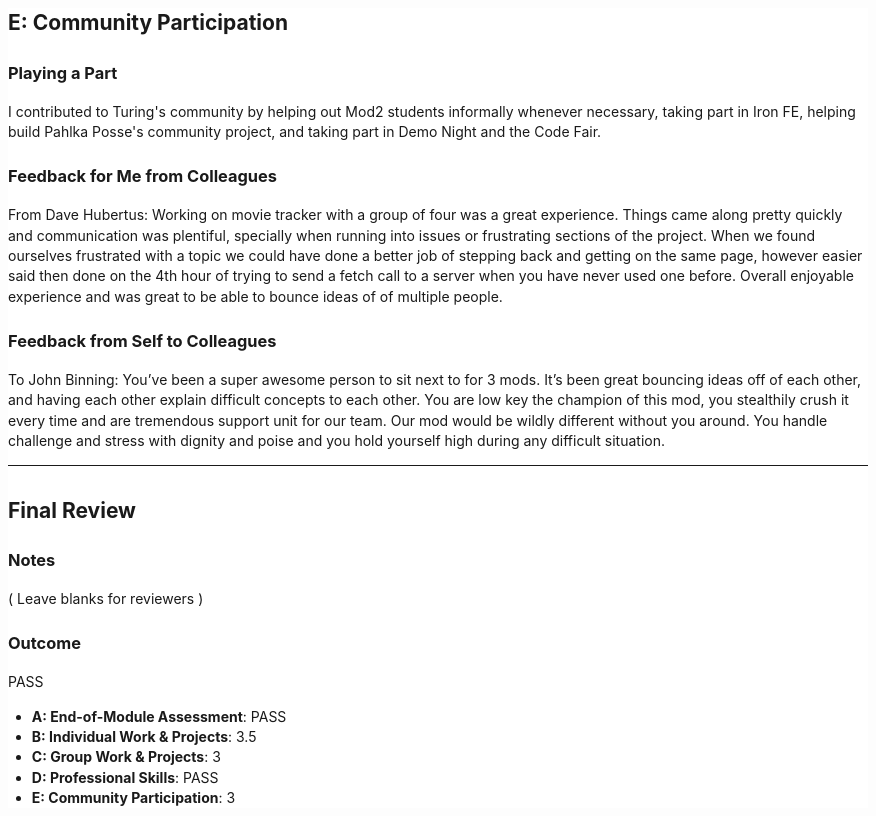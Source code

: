 ## E: Community Participation

### Playing a Part
I contributed to Turing's community by helping out Mod2 students informally whenever necessary, taking part in Iron FE, helping build Pahlka Posse's community project, and taking part in Demo Night and the Code Fair. 

### Feedback for Me from Colleagues
From Dave Hubertus: Working on movie tracker with a group of four was a great experience. Things came along pretty quickly and communication was plentiful, specially when running into issues or frustrating sections of the project. When we found ourselves frustrated with a topic we could have done a better job of stepping back and getting on the same page, however easier said then done on the 4th hour of trying to send a fetch call to a server when you have never used one before. Overall enjoyable experience and was great to be able to bounce ideas of of multiple people.

### Feedback from Self to Colleagues
To John Binning: You’ve been a super awesome person to sit next to for 3 mods. It’s been great bouncing ideas off of each other, and having each other explain difficult concepts to each other. You are low key the champion of this mod, you stealthily crush it every time and are tremendous support unit for our team. Our mod would be wildly different without you around. You handle challenge and stress with dignity and poise and you hold yourself high during any difficult situation.

------------------

## Final Review

### Notes

( Leave blanks for reviewers )

### Outcome

PASS 

* **A: End-of-Module Assessment**: PASS
* **B: Individual Work & Projects**: 3.5
* **C: Group Work & Projects**: 3
* **D: Professional Skills**: PASS
* **E: Community Participation**: 3

